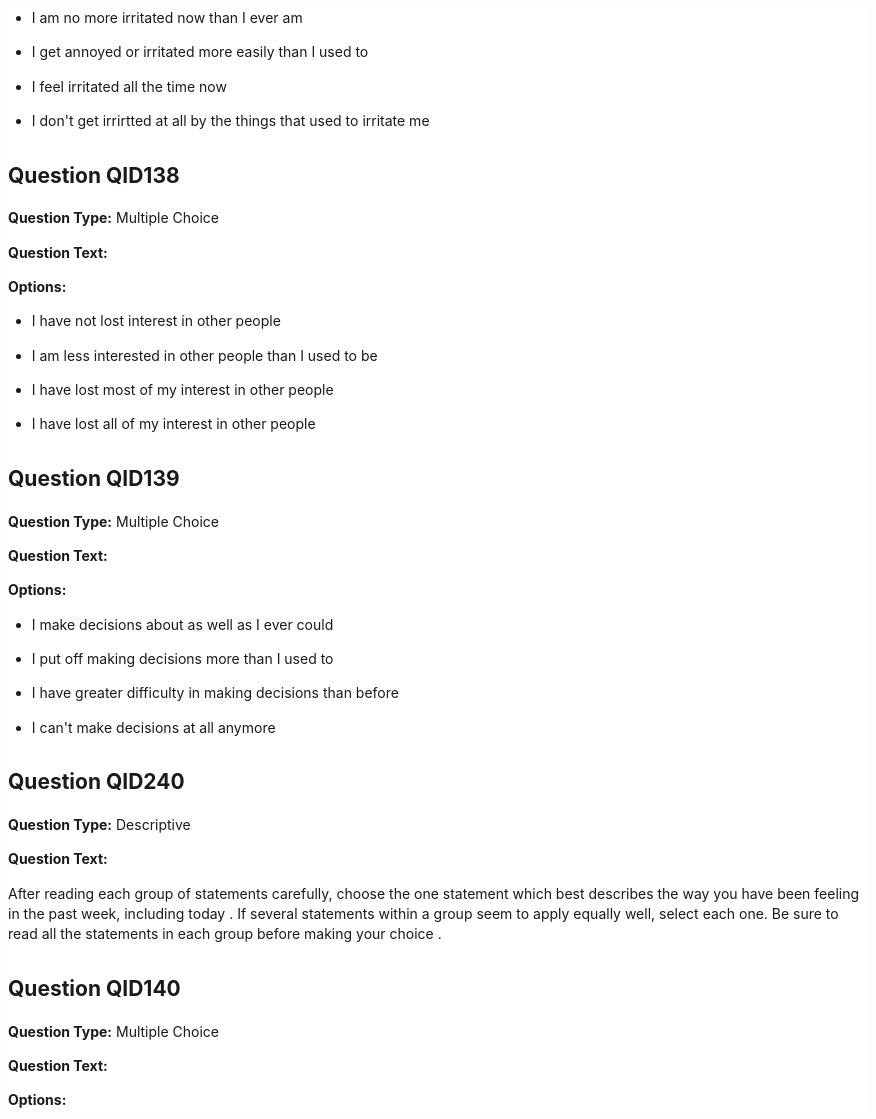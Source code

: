 * I am no more irritated now than I ever am

* I get annoyed or irritated more easily than I used to

* I feel irritated all the time now

* I don't get irrirtted at all by the things that used to irritate me

## Question QID138
**Question Type:** Multiple Choice

**Question Text:**



**Options:**

* I have not lost interest in other people

* I am less interested in other people than I used to be

* I have lost most of my interest in other people

* I have lost all of my interest in other people

## Question QID139
**Question Type:** Multiple Choice

**Question Text:**



**Options:**

* I make decisions about as well as I ever could

* I put off making decisions more than I used to

* I have greater difficulty in making decisions than before

* I can't make decisions at all anymore

## Question QID240
**Question Type:** Descriptive

**Question Text:**

After reading each group of statements carefully, choose the one statement which best describes the way you have been feeling in the past week, including today . If several statements within a group seem to apply equally well, select each one. Be sure to read all the statements in each group before making your choice .

## Question QID140
**Question Type:** Multiple Choice

**Question Text:**



**Options:**
